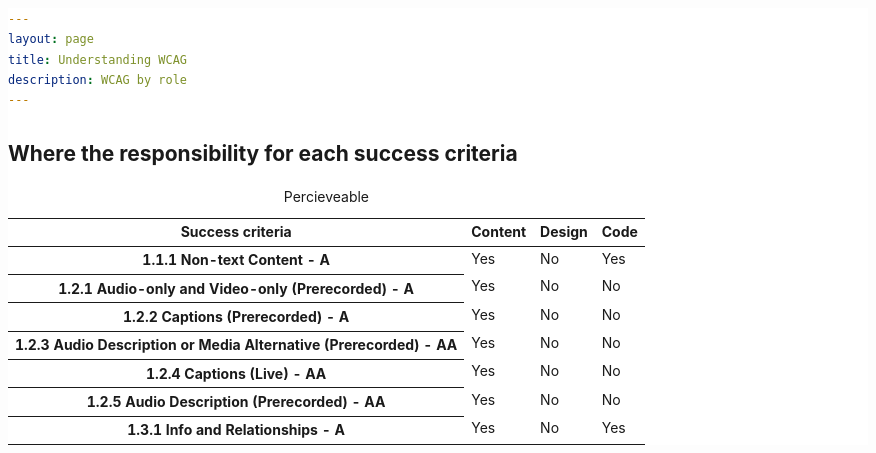 ```yaml
---
layout: page
title: Understanding WCAG
description: WCAG by role
---
```


## Where the responsibility for each success criteria

<table>
    <caption>Percieveable</caption>
    <thead>
        <tr>
            <th scope="col">Success criteria</th>
            <th scope="col">Content</th>
            <th scope="col">Design</th>
            <th scope="col">Code</th>
        </tr>
    </thead>
    <tbody>
        <tr>
            <th scope="row">1.1.1 Non-text Content - A</th>
            <td class="yes">Yes</td>
            <td class="no">No</td>
            <td class="yes">Yes</td>
        </tr>
        <tr>
            <th scope="row">1.2.1 Audio-only and Video-only (Prerecorded) - A</th>
            <td class="yes">Yes</td>
            <td class="no">No</td>
            <td class="no">No</td>
        </tr>
        <tr>
            <th scope="row">1.2.2 Captions (Prerecorded) - A</th>
            <td class="yes">Yes</td>
            <td class="no">No</td>
            <td class="no">No</td>
        </tr>
        <tr>
            <th scope="row">1.2.3 Audio Description or Media Alternative (Prerecorded) - AA</th>
            <td class="yes">Yes</td>
            <td class="no">No</td>
            <td class="no">No</td>
        </tr>
        <tr>
            <th scope="row">1.2.4 Captions (Live) - AA</th>
            <td class="yes">Yes</td>
            <td class="no">No</td>
            <td class="no">No</td>
        </tr>
        <tr>
            <th scope="row">1.2.5 Audio Description (Prerecorded) - AA</th>
            <td class="yes">Yes</td>
            <td class="no">No</td>
            <td class="no">No</td>
        </tr>
        <tr>
            <th scope="row">1.3.1 Info and Relationships - A</th>
            <td class="yes">Yes</td>
            <td class="no">No</td>
            <td class="yes">Yes</td>
        </tr>